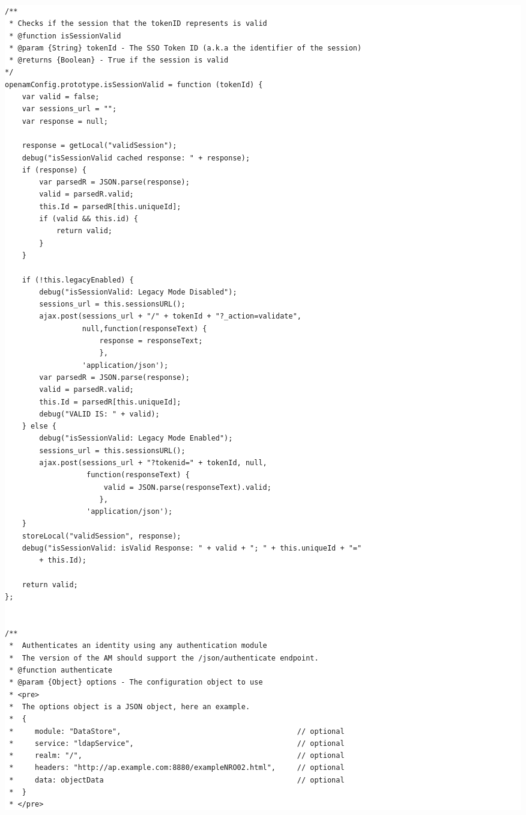     /**
     * Checks if the session that the tokenID represents is valid
     * @function isSessionValid
     * @param {String} tokenId - The SSO Token ID (a.k.a the identifier of the session)
     * @returns {Boolean} - True if the session is valid
    */
    openamConfig.prototype.isSessionValid = function (tokenId) {
        var valid = false;
        var sessions_url = "";
        var response = null;
        
        response = getLocal("validSession");
        debug("isSessionValid cached response: " + response);
        if (response) {
            var parsedR = JSON.parse(response);
            valid = parsedR.valid; 
            this.Id = parsedR[this.uniqueId];
            if (valid && this.id) {
                return valid;
            }
        }
        
        if (!this.legacyEnabled) {
            debug("isSessionValid: Legacy Mode Disabled");
            sessions_url = this.sessionsURL();
            ajax.post(sessions_url + "/" + tokenId + "?_action=validate",
                      null,function(responseText) { 
                          response = responseText;
                          },
                      'application/json');
            var parsedR = JSON.parse(response);
            valid = parsedR.valid;
            this.Id = parsedR[this.uniqueId];
            debug("VALID IS: " + valid);
        } else {
            debug("isSessionValid: Legacy Mode Enabled");
            sessions_url = this.sessionsURL();
            ajax.post(sessions_url + "?tokenid=" + tokenId, null,
                       function(responseText) {
                           valid = JSON.parse(responseText).valid;
                          },
                       'application/json');
        }
        storeLocal("validSession", response);
        debug("isSessionValid: isValid Response: " + valid + "; " + this.uniqueId + "="
            + this.Id);
    
        return valid;
    };
    
    
    /**
     *  Authenticates an identity using any authentication module
     *  The version of the AM should support the /json/authenticate endpoint.
     * @function authenticate
     * @param {Object} options - The configuration object to use
     * <pre>
     *  The options object is a JSON object, here an example.  
     *  {
     *     module: "DataStore",                                         // optional
     *     service: "ldapService",                                      // optional
     *     realm: "/",                                                  // optional
     *     headers: "http://ap.example.com:8880/exampleNRO02.html",     // optional
     *     data: objectData                                             // optional
     *  }   
     * </pre>

[0]: index.html
[1]: global.html#authenticate
[2]: global.html#authenticateSimple
[3]: global.html#authNRedirect
[4]: global.html#createCookie
[5]: global.html#debug
[6]: global.html#deleteCookie
[7]: global.html#getCookie
[8]: global.html#getIdentityAttributes
[9]: global.html#getLocal
[10]: global.html#getMyURL
[11]: global.html#getMyURLDir
[12]: global.html#isSessionValid
[13]: global.html#isUserAuthenticated
[14]: global.html#logout
[15]: global.html#openamConfig
[16]: global.html#removeAlllocal
[17]: global.html#storeLocal
[18]: https://github.com/jsdoc3/jsdoc
